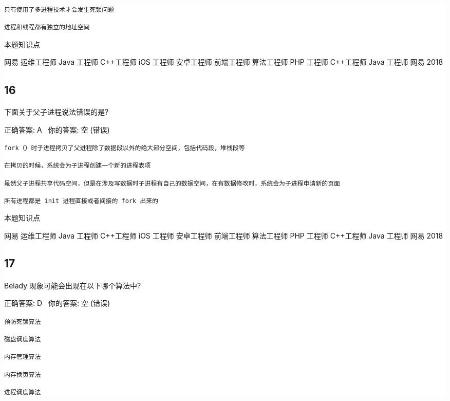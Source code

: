 ```cpp
只有使用了多进程技术才会发生死锁问题
```

```cpp
进程和线程都有独立的地址空间
```

本题知识点

网易 运维工程师 Java 工程师 C++工程师 iOS 工程师 安卓工程师 前端工程师 算法工程师 PHP 工程师 C++工程师 Java 工程师 网易 2018

## 16

下面关于父子进程说法错误的是?

正确答案: A   你的答案: 空 (错误)

```cpp
fork（）时子进程拷贝了父进程除了数据段以外的绝大部分空间，包括代码段，堆栈段等
```

```cpp
在拷贝的时候，系统会为子进程创建一个新的进程表项
```

```cpp
虽然父子进程共享代码空间，但是在涉及写数据时子进程有自己的数据空间，在有数据修改时，系统会为子进程申请新的页面
```

```cpp
所有进程都是 init 进程直接或者间接的 fork 出来的
```

本题知识点

网易 运维工程师 Java 工程师 C++工程师 iOS 工程师 安卓工程师 前端工程师 算法工程师 PHP 工程师 C++工程师 Java 工程师 网易 2018

## 17

Belady 现象可能会出现在以下哪个算法中?

正确答案: D   你的答案: 空 (错误)

```cpp
预防死锁算法
```

```cpp
磁盘调度算法
```

```cpp
内存管理算法
```

```cpp
内存换页算法
```

```cpp
进程调度算法
```
